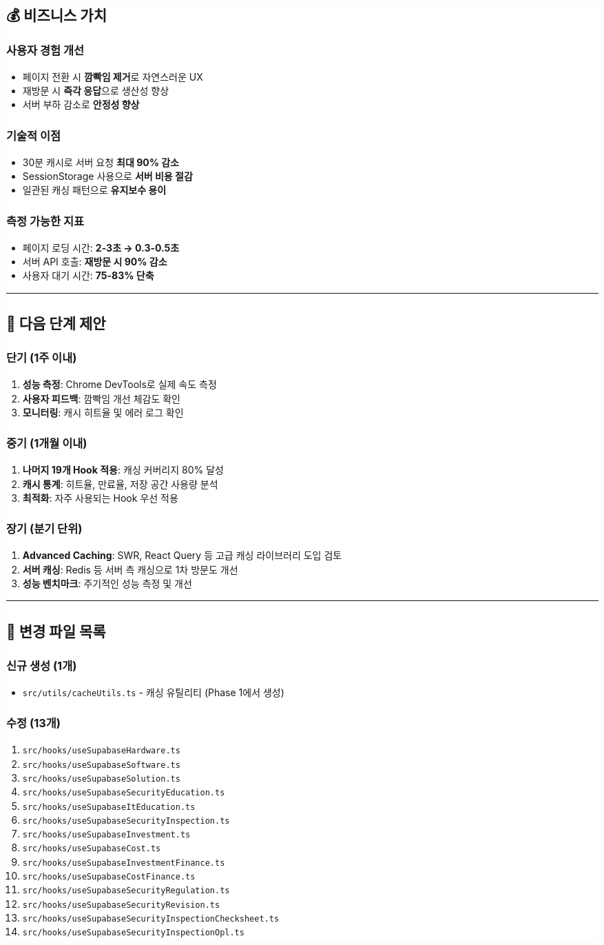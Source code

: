 ## 💰 비즈니스 가치

### 사용자 경험 개선
- 페이지 전환 시 **깜빡임 제거**로 자연스러운 UX
- 재방문 시 **즉각 응답**으로 생산성 향상
- 서버 부하 감소로 **안정성 향상**

### 기술적 이점
- 30분 캐시로 서버 요청 **최대 90% 감소**
- SessionStorage 사용으로 **서버 비용 절감**
- 일관된 캐싱 패턴으로 **유지보수 용이**

### 측정 가능한 지표
- 페이지 로딩 시간: **2-3초 → 0.3-0.5초**
- 서버 API 호출: **재방문 시 90% 감소**
- 사용자 대기 시간: **75-83% 단축**

---

## 🎯 다음 단계 제안

### 단기 (1주 이내)
1. **성능 측정**: Chrome DevTools로 실제 속도 측정
2. **사용자 피드백**: 깜빡임 개선 체감도 확인
3. **모니터링**: 캐시 히트율 및 에러 로그 확인

### 중기 (1개월 이내)
1. **나머지 19개 Hook 적용**: 캐싱 커버리지 80% 달성
2. **캐시 통계**: 히트율, 만료율, 저장 공간 사용량 분석
3. **최적화**: 자주 사용되는 Hook 우선 적용

### 장기 (분기 단위)
1. **Advanced Caching**: SWR, React Query 등 고급 캐싱 라이브러리 도입 검토
2. **서버 캐싱**: Redis 등 서버 측 캐싱으로 1차 방문도 개선
3. **성능 벤치마크**: 주기적인 성능 측정 및 개선

---

## 📝 변경 파일 목록

### 신규 생성 (1개)
- `src/utils/cacheUtils.ts` - 캐싱 유틸리티 (Phase 1에서 생성)

### 수정 (13개)
1. `src/hooks/useSupabaseHardware.ts`
2. `src/hooks/useSupabaseSoftware.ts`
3. `src/hooks/useSupabaseSolution.ts`
4. `src/hooks/useSupabaseSecurityEducation.ts`
5. `src/hooks/useSupabaseItEducation.ts`
6. `src/hooks/useSupabaseSecurityInspection.ts`
7. `src/hooks/useSupabaseInvestment.ts`
8. `src/hooks/useSupabaseCost.ts`
9. `src/hooks/useSupabaseInvestmentFinance.ts`
10. `src/hooks/useSupabaseCostFinance.ts`
11. `src/hooks/useSupabaseSecurityRegulation.ts`
12. `src/hooks/useSupabaseSecurityRevision.ts`
13. `src/hooks/useSupabaseSecurityInspectionChecksheet.ts`
14. `src/hooks/useSupabaseSecurityInspectionOpl.ts`
